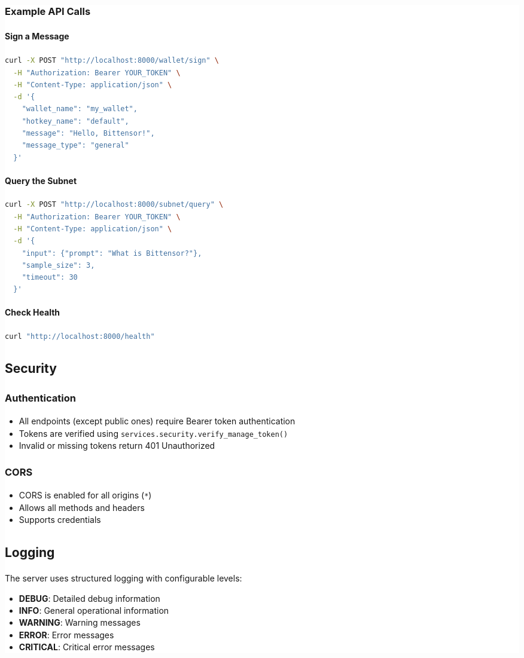 ### Example API Calls

#### Sign a Message
```bash
curl -X POST "http://localhost:8000/wallet/sign" \
  -H "Authorization: Bearer YOUR_TOKEN" \
  -H "Content-Type: application/json" \
  -d '{
    "wallet_name": "my_wallet",
    "hotkey_name": "default",
    "message": "Hello, Bittensor!",
    "message_type": "general"
  }'
```

#### Query the Subnet
```bash
curl -X POST "http://localhost:8000/subnet/query" \
  -H "Authorization: Bearer YOUR_TOKEN" \
  -H "Content-Type: application/json" \
  -d '{
    "input": {"prompt": "What is Bittensor?"},
    "sample_size": 3,
    "timeout": 30
  }'
```

#### Check Health
```bash
curl "http://localhost:8000/health"
```

## Security

### Authentication
- All endpoints (except public ones) require Bearer token authentication
- Tokens are verified using `services.security.verify_manage_token()`
- Invalid or missing tokens return 401 Unauthorized

### CORS
- CORS is enabled for all origins (`*`)
- Allows all methods and headers
- Supports credentials

## Logging

The server uses structured logging with configurable levels:
- **DEBUG**: Detailed debug information
- **INFO**: General operational information
- **WARNING**: Warning messages
- **ERROR**: Error messages
- **CRITICAL**: Critical error messages
